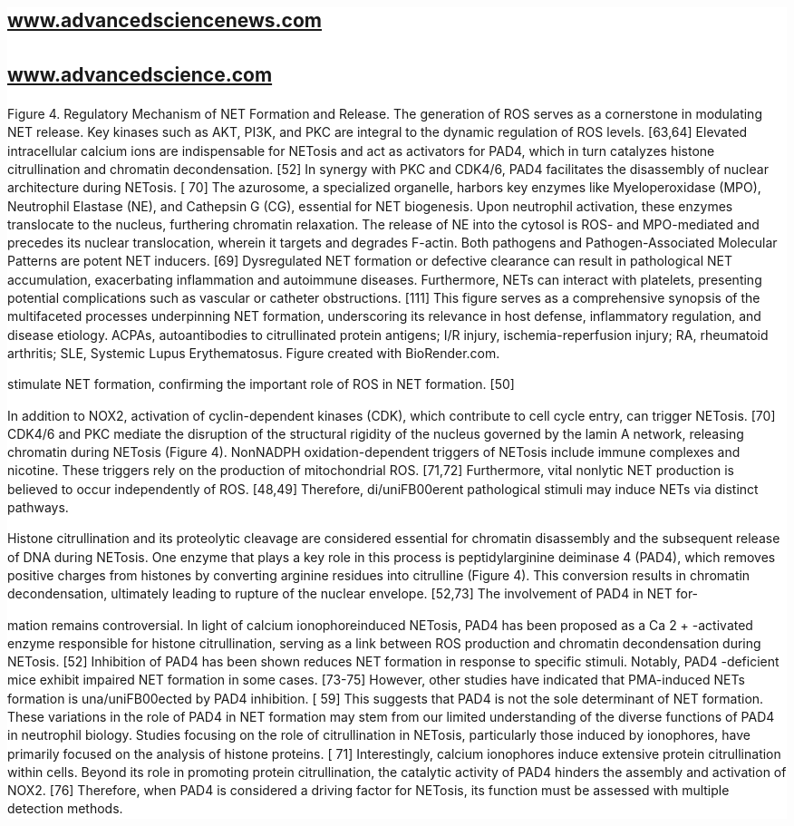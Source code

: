 ## www.advancedsciencenews.com

## www.advancedscience.com

Figure 4. Regulatory Mechanism of NET Formation and Release. The generation of ROS serves as a cornerstone in modulating NET release. Key kinases such as AKT, PI3K, and PKC are integral to the dynamic regulation of ROS levels. [63,64] Elevated intracellular calcium ions are indispensable for NETosis and act as activators for PAD4, which in turn catalyzes histone citrullination and chromatin decondensation. [52] In synergy with PKC and CDK4/6, PAD4 facilitates the disassembly of nuclear architecture during NETosis. [ 70] The azurosome, a specialized organelle, harbors key enzymes like Myeloperoxidase (MPO), Neutrophil Elastase (NE), and Cathepsin G (CG), essential for NET biogenesis. Upon neutrophil activation, these enzymes translocate to the nucleus, furthering chromatin relaxation. The release of NE into the cytosol is ROS- and MPO-mediated and precedes its nuclear translocation, wherein it targets and degrades F-actin. Both pathogens and Pathogen-Associated Molecular Patterns are potent NET inducers. [69] Dysregulated NET formation or defective clearance can result in pathological NET accumulation, exacerbating inflammation and autoimmune diseases. Furthermore, NETs can interact with platelets, presenting potential complications such as vascular or catheter obstructions. [111] This figure serves as a comprehensive synopsis of the multifaceted processes underpinning NET formation, underscoring its relevance in host defense, inflammatory regulation, and disease etiology. ACPAs, autoantibodies to citrullinated protein antigens; I/R injury, ischemia-reperfusion injury; RA, rheumatoid arthritis; SLE, Systemic Lupus Erythematosus. Figure created with BioRender.com.



stimulate NET formation, confirming the important role of ROS in NET formation. [50]

In addition to NOX2, activation of cyclin-dependent kinases (CDK), which contribute to cell cycle entry, can trigger NETosis. [70] CDK4/6 and PKC mediate the disruption of the structural rigidity of the nucleus governed by the lamin A network, releasing chromatin during NETosis (Figure 4). NonNADPH oxidation-dependent triggers of NETosis include immune complexes and nicotine. These triggers rely on the production of mitochondrial ROS. [71,72] Furthermore, vital nonlytic NET production is believed to occur independently of ROS. [48,49] Therefore, di/uniFB00erent pathological stimuli may induce NETs via distinct pathways.

Histone citrullination and its proteolytic cleavage are considered essential for chromatin disassembly and the subsequent release of DNA during NETosis. One enzyme that plays a key role in this process is peptidylarginine deiminase 4 (PAD4), which removes positive charges from histones by converting arginine residues into citrulline (Figure 4). This conversion results in chromatin decondensation, ultimately leading to rupture of the nuclear envelope. [52,73] The involvement of PAD4 in NET for-

mation remains controversial. In light of calcium ionophoreinduced NETosis, PAD4 has been proposed as a Ca 2 + -activated enzyme responsible for histone citrullination, serving as a link between ROS production and chromatin decondensation during NETosis. [52] Inhibition of PAD4 has been shown reduces NET formation in response to specific stimuli. Notably, PAD4 -deficient mice exhibit impaired NET formation in some cases. [73-75] However, other studies have indicated that PMA-induced NETs formation is una/uniFB00ected by PAD4 inhibition. [ 59] This suggests that PAD4 is not the sole determinant of NET formation. These variations in the role of PAD4 in NET formation may stem from our limited understanding of the diverse functions of PAD4 in neutrophil biology. Studies focusing on the role of citrullination in NETosis, particularly those induced by ionophores, have primarily focused on the analysis of histone proteins. [ 71] Interestingly, calcium ionophores induce extensive protein citrullination within cells. Beyond its role in promoting protein citrullination, the catalytic activity of PAD4 hinders the assembly and activation of NOX2. [76] Therefore, when PAD4 is considered a driving factor for NETosis, its function must be assessed with multiple detection methods.
